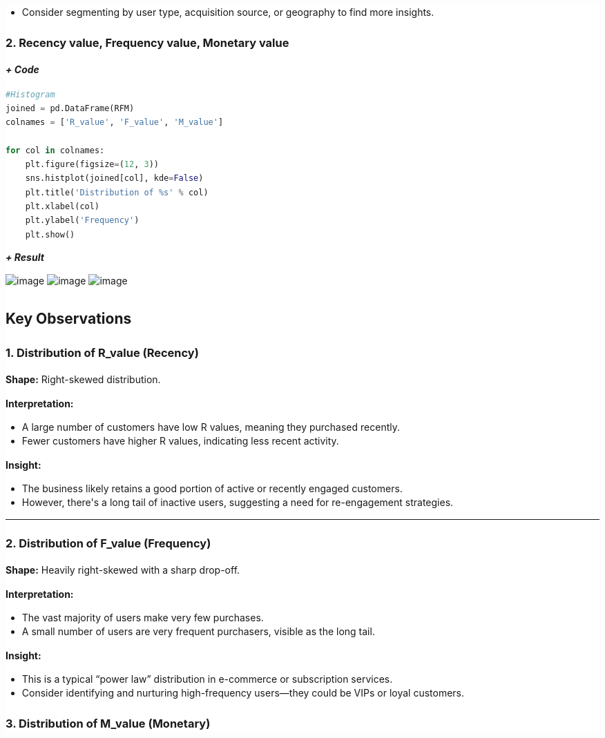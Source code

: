 - Consider segmenting by user type, acquisition source, or geography to find more insights.

### 2. Recency value, Frequency value, Monetary value
_**+ Code**_
```python
#Histogram
joined = pd.DataFrame(RFM)
colnames = ['R_value', 'F_value', 'M_value']

for col in colnames:
    plt.figure(figsize=(12, 3))
    sns.histplot(joined[col], kde=False)
    plt.title('Distribution of %s' % col)
    plt.xlabel(col)
    plt.ylabel('Frequency')
    plt.show()
```
_**+ Result**_

![image](https://github.com/user-attachments/assets/20d4c555-be20-4143-9f80-1851178bc35a)
![image](https://github.com/user-attachments/assets/6ba4a306-67fb-4aa5-92d3-d152ca8c08e3)
![image](https://github.com/user-attachments/assets/4358c84c-8181-4aff-99f6-3e1a1dcdf022)

## Key Observations

### 1. Distribution of R_value (Recency)

**Shape:** Right-skewed distribution.

**Interpretation:**
- A large number of customers have low R values, meaning they purchased recently.
- Fewer customers have higher R values, indicating less recent activity.

**Insight:**
- The business likely retains a good portion of active or recently engaged customers.
- However, there's a long tail of inactive users, suggesting a need for re-engagement strategies.

---

### 2. Distribution of F_value (Frequency)

**Shape:** Heavily right-skewed with a sharp drop-off.

**Interpretation:**
- The vast majority of users make very few purchases.
- A small number of users are very frequent purchasers, visible as the long tail.

**Insight:**
- This is a typical “power law” distribution in e-commerce or subscription services.
- Consider identifying and nurturing high-frequency users—they could be VIPs or loyal customers.

### 3. Distribution of M_value (Monetary)
